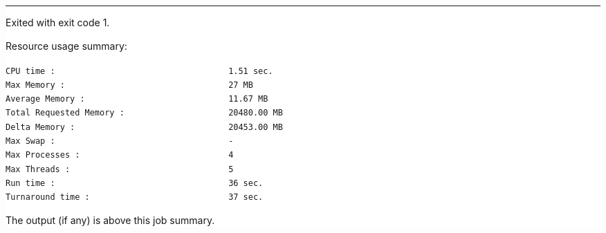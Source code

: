 
------------------------------------------------------------

Exited with exit code 1.

Resource usage summary:

    CPU time :                                   1.51 sec.
    Max Memory :                                 27 MB
    Average Memory :                             11.67 MB
    Total Requested Memory :                     20480.00 MB
    Delta Memory :                               20453.00 MB
    Max Swap :                                   -
    Max Processes :                              4
    Max Threads :                                5
    Run time :                                   36 sec.
    Turnaround time :                            37 sec.

The output (if any) is above this job summary.


